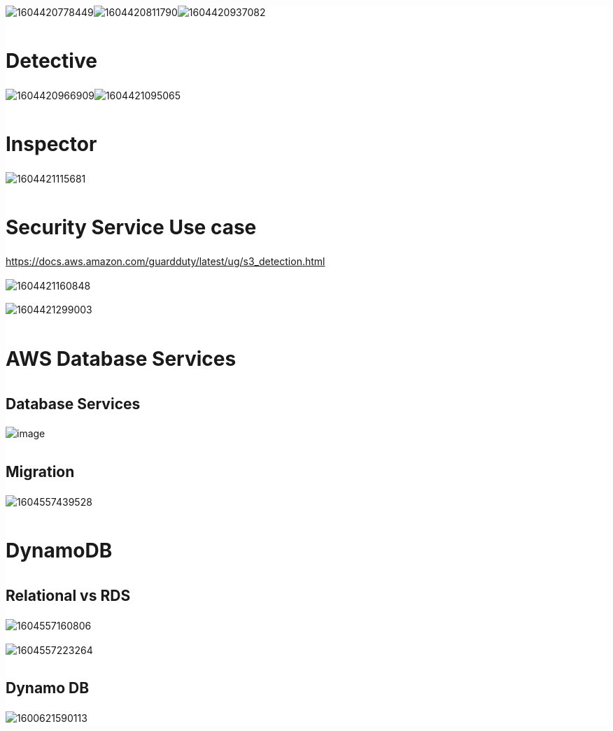 ![1604420778449](C:\Users\akayal\AppData\Roaming\Typora\typora-user-images\1604420778449.png)![1604420811790](C:\Users\akayal\AppData\Roaming\Typora\typora-user-images\1604420811790.png)![1604420937082](C:\Users\akayal\AppData\Roaming\Typora\typora-user-images\1604420937082.png)

# Detective

![1604420966909](C:\Users\akayal\AppData\Roaming\Typora\typora-user-images\1604420966909.png)![1604421095065](C:\Users\akayal\AppData\Roaming\Typora\typora-user-images\1604421095065.png)

# Inspector

![1604421115681](C:\Users\akayal\AppData\Roaming\Typora\typora-user-images\1604421115681.png)

# Security Service Use case

https://docs.aws.amazon.com/guardduty/latest/ug/s3_detection.html



![1604421160848](C:\Users\akayal\AppData\Roaming\Typora\typora-user-images\1604421160848.png)

![1604421299003](C:\Users\akayal\AppData\Roaming\Typora\typora-user-images\1604421299003.png)

# AWS Database Services

## Database Services

![image](https://image.slidesharecdn.com/introtoawsdatabaseservices-140329115711-phpapp01/95/introduction-to-aws-database-services-56-638.jpg?cb=1396094317)

## Migration

![1604557439528](C:\Users\akayal\AppData\Roaming\Typora\typora-user-images\1604557439528.png)

# DynamoDB

## Relational vs RDS

![1604557160806](C:\Users\akayal\AppData\Roaming\Typora\typora-user-images\1604557160806.png)

![1604557223264](C:\Users\akayal\AppData\Roaming\Typora\typora-user-images\1604557223264.png)

## Dynamo DB



![1600621590113](C:\Users\akayal\AppData\Roaming\Typora\typora-user-images\1600621590113.png)
